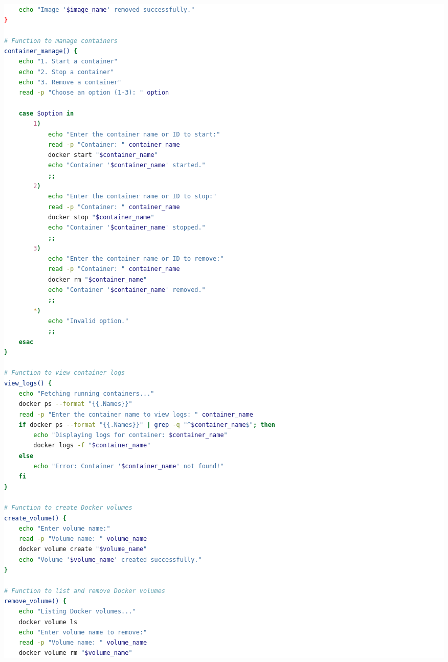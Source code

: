 ```bash
    echo "Image '$image_name' removed successfully."
}

# Function to manage containers
container_manage() {
    echo "1. Start a container"
    echo "2. Stop a container"
    echo "3. Remove a container"
    read -p "Choose an option (1-3): " option

    case $option in
        1)
            echo "Enter the container name or ID to start:"
            read -p "Container: " container_name
            docker start "$container_name"
            echo "Container '$container_name' started."
            ;;
        2)
            echo "Enter the container name or ID to stop:"
            read -p "Container: " container_name
            docker stop "$container_name"
            echo "Container '$container_name' stopped."
            ;;
        3)
            echo "Enter the container name or ID to remove:"
            read -p "Container: " container_name
            docker rm "$container_name"
            echo "Container '$container_name' removed."
            ;;
        *)
            echo "Invalid option."
            ;;
    esac
}

# Function to view container logs
view_logs() {
    echo "Fetching running containers..."
    docker ps --format "{{.Names}}"
    read -p "Enter the container name to view logs: " container_name
    if docker ps --format "{{.Names}}" | grep -q "^$container_name$"; then
        echo "Displaying logs for container: $container_name"
        docker logs -f "$container_name"
    else
        echo "Error: Container '$container_name' not found!"
    fi
}

# Function to create Docker volumes
create_volume() {
    echo "Enter volume name:"
    read -p "Volume name: " volume_name
    docker volume create "$volume_name"
    echo "Volume '$volume_name' created successfully."
}

# Function to list and remove Docker volumes
remove_volume() {
    echo "Listing Docker volumes..."
    docker volume ls
    echo "Enter volume name to remove:"
    read -p "Volume name: " volume_name
    docker volume rm "$volume_name"
```